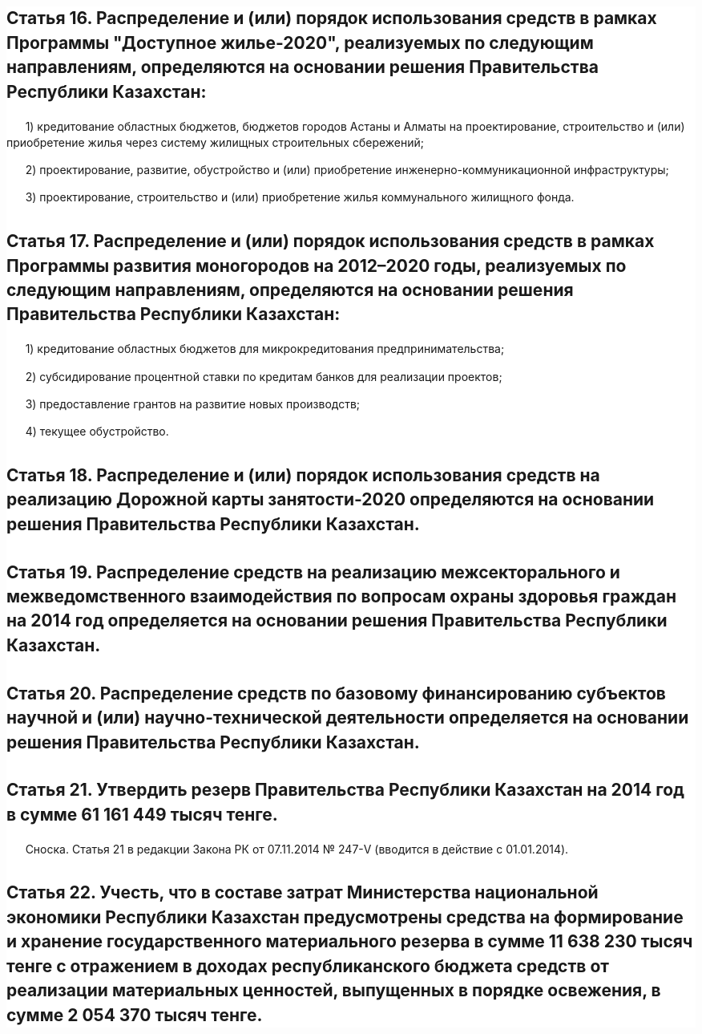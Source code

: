 ## Статья 16. Распределение и (или) порядок использования средств в рамках Программы "Доступное жилье-2020", реализуемых по следующим направлениям, определяются на основании решения Правительства Республики Казахстан:

      1) кредитование областных бюджетов, бюджетов городов Астаны и Алматы на проектирование, строительство и (или) приобретение жилья через систему жилищных строительных сбережений;

      2) проектирование, развитие, обустройство и (или) приобретение инженерно-коммуникационной инфраструктуры;

      3) проектирование, строительство и (или) приобретение жилья коммунального жилищного фонда.

## Статья 17. Распределение и (или) порядок использования средств в рамках Программы развития моногородов на 2012–2020 годы, реализуемых по следующим направлениям, определяются на основании решения Правительства Республики Казахстан:

      1) кредитование областных бюджетов для микрокредитования предпринимательства;

      2) субсидирование процентной ставки по кредитам банков для реализации проектов;

      3) предоставление грантов на развитие новых производств;

      4) текущее обустройство.

## Статья 18. Распределение и (или) порядок использования средств на реализацию Дорожной карты занятости-2020 определяются на основании решения Правительства Республики Казахстан.

## Статья 19. Распределение средств на реализацию межсекторального и межведомственного взаимодействия по вопросам охраны здоровья граждан на 2014 год определяется на основании решения Правительства Республики Казахстан.

## Статья 20. Распределение средств по базовому финансированию субъектов научной и (или) научно-технической деятельности определяется на основании решения Правительства Республики Казахстан.

## Статья 21. Утвердить резерв Правительства Республики Казахстан на 2014 год в сумме 61 161 449 тысяч тенге.

      Сноска. Статья 21 в редакции Закона РК от 07.11.2014 № 247-V (вводится в действие с 01.01.2014).

## Статья 22. Учесть, что в составе затрат Министерства национальной экономики Республики Казахстан предусмотрены средства на формирование и хранение государственного материального резерва в сумме 11 638 230 тысяч тенге с отражением в доходах республиканского бюджета средств от реализации материальных ценностей, выпущенных в порядке освежения, в сумме 2 054 370 тысяч тенге.
